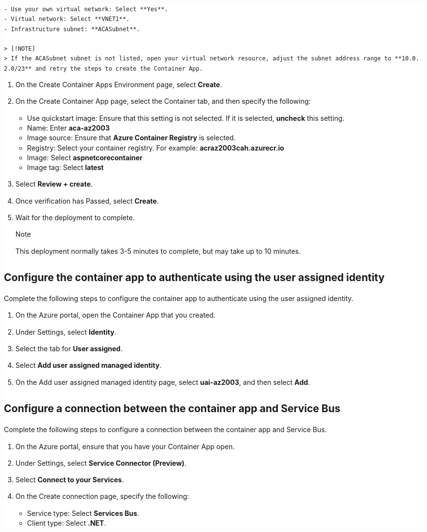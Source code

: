     - Use your own virtual network: Select **Yes**.
    - Virtual network: Select **VNET1**.
    - Infrastructure subnet: **ACASubnet**.

    > [!NOTE]
    > If the ACASubnet subnet is not listed, open your virtual network resource, adjust the subnet address range to **10.0.2.0/23** and retry the steps to create the Container App.

1. On the Create Container Apps Environment page, select **Create**.

1. On the Create Container App page, select the Container tab, and then specify the following:

    - Use quickstart image: Ensure that this setting is not selected. If it is selected, **uncheck** this setting.
    - Name: Enter **aca-az2003**
    - Image source: Ensure that **Azure Container Registry** is selected.
    - Registry: Select your container registry. For example: **acraz2003cah.azurecr.io**
    - Image: Select **aspnetcorecontainer**
    - Image tag: Select **latest**

1. Select **Review + create**.

1. Once verification has Passed, select **Create**.

1. Wait for the deployment to complete.

    > [!NOTE]
    > This deployment normally takes 3-5 minutes to complete, but may take up to 10 minutes.

## Configure the container app to authenticate using the user assigned identity

Complete the following steps to configure the container app to authenticate using the user assigned identity.

1. On the Azure portal, open the Container App that you created.

1. Under Settings, select **Identity**.

1. Select the tab for **User assigned**.

1. Select **Add user assigned managed identity**.

1. On the Add user assigned managed identity page, select **uai-az2003**, and then select **Add**.

## Configure a connection between the container app and Service Bus

Complete the following steps to configure a connection between the container app and Service Bus.

1. On the Azure portal, ensure that you have your Container App open.

1. Under Settings, select **Service Connector (Preview)**.

1. Select **Connect to your Services**.

1. On the Create connection page, specify the following:

    - Service type: Select **Services Bus**.
    - Client type: Select **.NET**.
